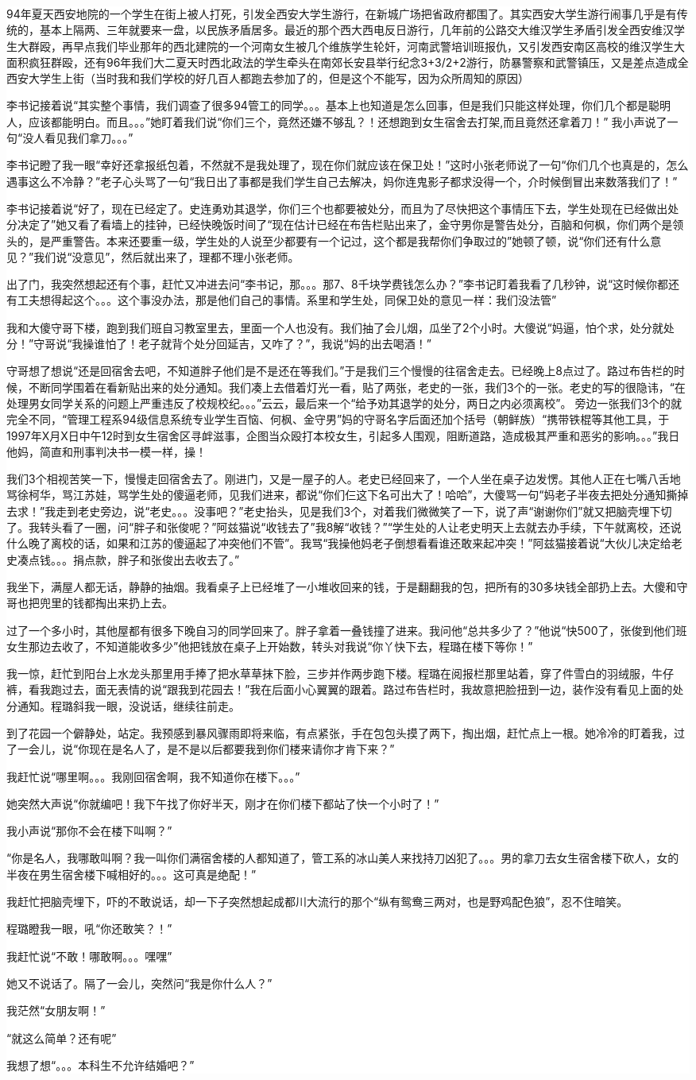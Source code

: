 94年夏天西安地院的一个学生在街上被人打死，引发全西安大学生游行，在新城广场把省政府都围了。其实西安大学生游行闹事几乎是有传统的，基本上隔两、三年就要来一盘，以民族矛盾居多。最近的那个西大西电反日游行，几年前的公路交大维汉学生矛盾引发全西安维汉学生大群殴，再早点我们毕业那年的西北建院的一个河南女生被几个维族学生轮奸，河南武警培训班报仇，又引发西安南区高校的维汉学生大面积疯狂群殴，还有96年我们大二夏天时西北政法的学生牵头在南郊长安县举行纪念3+3/2+2游行，防暴警察和武警镇压，又是差点造成全西安大学生上街（当时我和我们学校的好几百人都跑去参加了的，但是这个不能写，因为众所周知的原因）

李书记接着说“其实整个事情，我们调查了很多94管工的同学。。。基本上也知道是怎么回事，但是我们只能这样处理，你们几个都是聪明人，应该都能明白。而且。。。”她盯着我们说“你们三个，竟然还嫌不够乱？！还想跑到女生宿舍去打架,而且竟然还拿着刀！” 我小声说了一句“没人看见我们拿刀。。。”

李书记瞪了我一眼“幸好还拿报纸包着，不然就不是我处理了，现在你们就应该在保卫处！”这时小张老师说了一句“你们几个也真是的，怎么遇事这么不冷静？”老子心头骂了一句“我日出了事都是我们学生自己去解决，妈你连鬼影子都求没得一个，介时候倒冒出来数落我们了！”

李书记接着说“好了，现在已经定了。史连勇劝其退学，你们三个也都要被处分，而且为了尽快把这个事情压下去，学生处现在已经做出处分决定了”她又看了看墙上的挂钟，已经快晚饭时间了“现在估计已经在布告栏贴出来了，金守男你是警告处分，百脑和何枫，你们两个是领头的，是严重警告。本来还要重一级，学生处的人说至少都要有一个记过，这个都是我帮你们争取过的”她顿了顿，说“你们还有什么意见？”我们说“没意见”，然后就出来了，理都不理小张老师。

出了门，我突然想起还有个事，赶忙又冲进去问“李书记，那。。。那7、8千块学费钱怎么办？”李书记盯着我看了几秒钟，说“这时候你都还有工夫想得起这个。。。这个事没办法，那是他们自己的事情。系里和学生处，同保卫处的意见一样：我们没法管”

我和大傻守哥下楼，跑到我们班自习教室里去，里面一个人也没有。我们抽了会儿烟，瓜坐了2个小时。大傻说“妈逼，怕个求，处分就处分！”守哥说“我操谁怕了！老子就背个处分回延吉，又咋了？”，我说“妈的出去喝酒！”

守哥想了想说“还是回宿舍去吧，不知道胖子他们是不是还在等我们。”于是我们三个慢慢的往宿舍走去。已经晚上8点过了。路过布告栏的时候，不断同学围着在看新贴出来的处分通知。我们凑上去借着灯光一看，贴了两张，老史的一张，我们3个的一张。老史的写的很隐讳，“在处理男女同学关系的问题上严重违反了校规校纪。。。”云云，最后来一个“给予劝其退学的处分，两日之内必须离校”。 旁边一张我们3个的就完全不同，“管理工程系94级信息系统专业学生百恼、何枫、金守男”妈的守哥名字后面还加个括号（朝鲜族）“携带铁棍等其他工具，于1997年X月X日中午12时到女生宿舍区寻衅滋事，企图当众殴打本校女生，引起多人围观，阻断道路，造成极其严重和恶劣的影响。。。”我日他妈，简直和刑事判决书一模一样，操！

我们3个相视苦笑一下，慢慢走回宿舍去了。刚进门，又是一屋子的人。老史已经回来了，一个人坐在桌子边发愣。其他人正在七嘴八舌地骂徐柯华，骂江苏娃，骂学生处的傻逼老师，见我们进来，都说“你们仨这下名可出大了！哈哈”，大傻骂一句“妈老子半夜去把处分通知撕掉去求！”我走到老史旁边，说“老史。。。没事吧？”老史抬头，见是我们3个，对着我们微微笑了一下，说了声“谢谢你们”就又把脑壳埋下切了。我转头看了一圈，问“胖子和张俊呢？”阿兹猫说“收钱去了”我8解“收钱？”“学生处的人让老史明天上去就去办手续，下午就离校，还说什么晚了离校的话，如果和江苏的傻逼起了冲突他们不管”。我骂“我操他妈老子倒想看看谁还敢来起冲突！”阿兹猫接着说“大伙儿决定给老史凑点钱。。。捐点款，胖子和张俊出去收去了。”

我坐下，满屋人都无话，静静的抽烟。我看桌子上已经堆了一小堆收回来的钱，于是翻翻我的包，把所有的30多块钱全部扔上去。大傻和守哥也把兜里的钱都掏出来扔上去。

过了一个多小时，其他屋都有很多下晚自习的同学回来了。胖子拿着一叠钱撞了进来。我问他“总共多少了？”他说“快500了，张俊到他们班女生那边去收了，不知道能收多少”他把钱放在桌子上开始数，转头对我说“你丫快下去，程璐在楼下等你！”

我一惊，赶忙到阳台上水龙头那里用手捧了把水草草抹下脸，三步并作两步跑下楼。程璐在阅报栏那里站着，穿了件雪白的羽绒服，牛仔裤，看我跑过去，面无表情的说“跟我到花园去！”我在后面小心翼翼的跟着。路过布告栏时，我故意把脸扭到一边，装作没有看见上面的处分通知。程璐斜我一眼，没说话，继续往前走。

到了花园一个僻静处，站定。我预感到暴风骤雨即将来临，有点紧张，手在包包头摸了两下，掏出烟，赶忙点上一根。她冷冷的盯着我，过了一会儿，说“你现在是名人了，是不是以后都要我到你们楼来请你才肯下来？”

我赶忙说“哪里啊。。。我刚回宿舍啊，我不知道你在楼下。。。”

她突然大声说“你就编吧！我下午找了你好半天，刚才在你们楼下都站了快一个小时了！”

我小声说“那你不会在楼下叫啊？”

“你是名人，我哪敢叫啊？我一叫你们满宿舍楼的人都知道了，管工系的冰山美人来找持刀凶犯了。。。男的拿刀去女生宿舍楼下砍人，女的半夜在男生宿舍楼下喊相好的。。。这可真是绝配！”

我赶忙把脑壳埋下，吓的不敢说话，却一下子突然想起成都川大流行的那个“纵有鸳鸯三两对，也是野鸡配色狼”，忍不住暗笑。

程璐瞪我一眼，吼“你还敢笑？！”

我赶忙说“不敢！哪敢啊。。。嘿嘿”

她又不说话了。隔了一会儿，突然问“我是你什么人？”

我茫然“女朋友啊！”

“就这么简单？还有呢”

我想了想“。。。本科生不允许结婚吧？”

